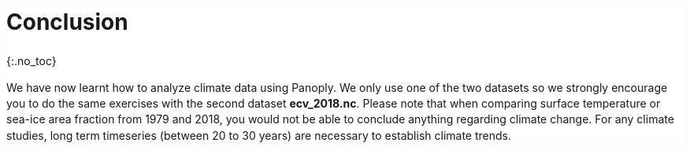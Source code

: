 # Conclusion
{:.no_toc}

We have now learnt how to analyze climate data using Panoply. We only use one of the two datasets so we strongly encourage you to do the same exercises with the second dataset **ecv_2018.nc**. Please note that when comparing surface temperature or sea-ice area fraction from 1979 and 2018, you would not be able to conclude anything regarding climate change. For any climate studies, long term timeseries (between 20 to 30 years) are necessary to establish climate trends.


